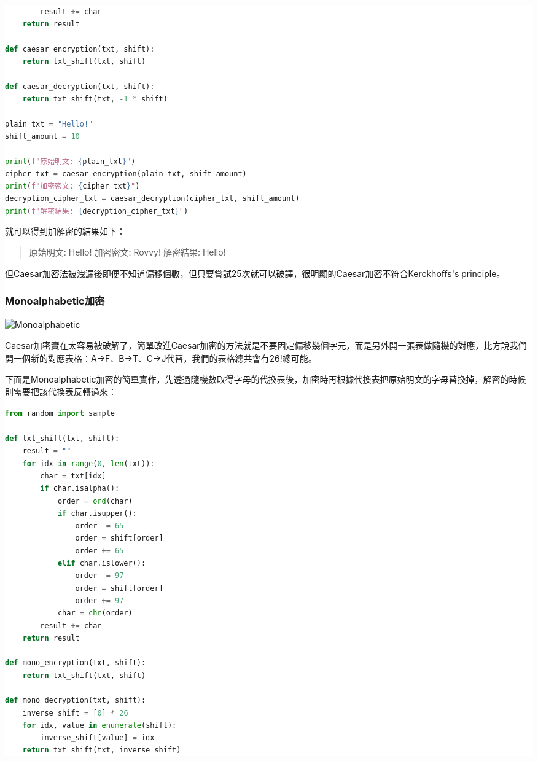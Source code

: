 ```python
        result += char
    return result

def caesar_encryption(txt, shift):
    return txt_shift(txt, shift)

def caesar_decryption(txt, shift):
    return txt_shift(txt, -1 * shift)

plain_txt = "Hello!"
shift_amount = 10

print(f"原始明文: {plain_txt}")
cipher_txt = caesar_encryption(plain_txt, shift_amount)
print(f"加密密文: {cipher_txt}")
decryption_cipher_txt = caesar_decryption(cipher_txt, shift_amount)
print(f"解密結果: {decryption_cipher_txt}")
```

就可以得到加解密的結果如下：

> 原始明文: Hello!
> 加密密文: Rovvy!
> 解密結果: Hello!

但Caesar加密法被洩漏後即便不知道偏移個數，但只要嘗試25次就可以破譯，很明顯的Caesar加密不符合Kerckhoffs's principle。

### Monoalphabetic加密

![Monoalphabetic](https://www.lkm543.site/it_iron_man/day10_2.png)

Caesar加密實在太容易被破解了，簡單改進Caesar加密的方法就是不要固定偏移幾個字元，而是另外開一張表做隨機的對應，比方說我們開一個新的對應表格：A→F、B→T、C→J代替，我們的表格總共會有26!總可能。

下面是Monoalphabetic加密的簡單實作，先透過隨機數取得字母的代換表後，加密時再根據代換表把原始明文的字母替換掉，解密的時候則需要把該代換表反轉過來：

```python
from random import sample

def txt_shift(txt, shift):
    result = ""
    for idx in range(0, len(txt)):
        char = txt[idx]
        if char.isalpha():
            order = ord(char)
            if char.isupper():
                order -= 65
                order = shift[order]
                order += 65
            elif char.islower():
                order -= 97
                order = shift[order]
                order += 97
            char = chr(order)
        result += char
    return result

def mono_encryption(txt, shift):
    return txt_shift(txt, shift)

def mono_decryption(txt, shift):
    inverse_shift = [0] * 26
    for idx, value in enumerate(shift):
        inverse_shift[value] = idx
    return txt_shift(txt, inverse_shift)
```